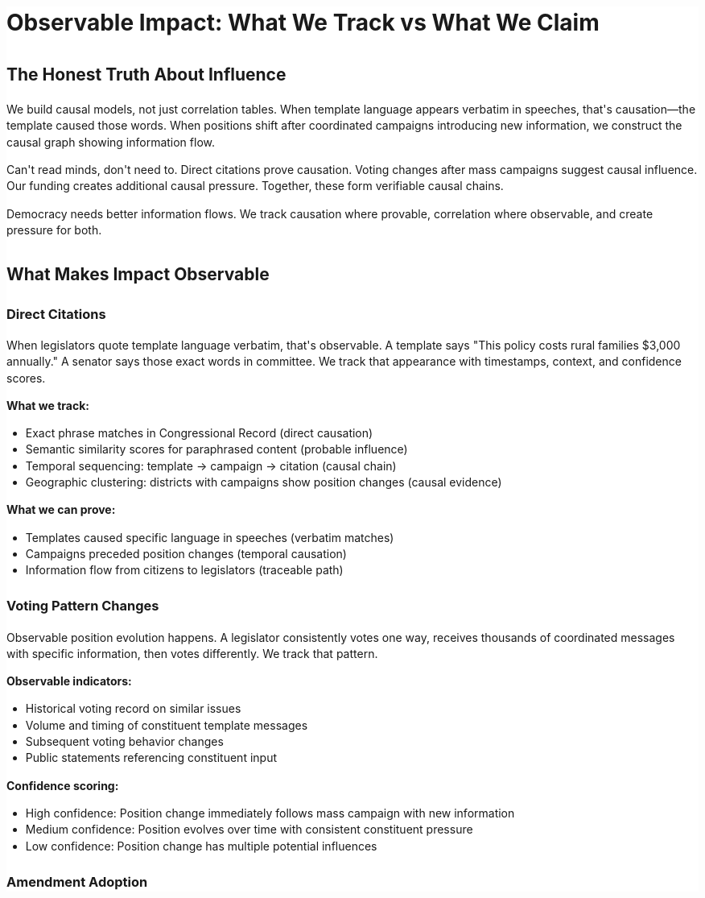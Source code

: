 # Observable Impact: What We Track vs What We Claim

## The Honest Truth About Influence

We build causal models, not just correlation tables. When template language appears verbatim in speeches, that's causation—the template caused those words. When positions shift after coordinated campaigns introducing new information, we construct the causal graph showing information flow.

Can't read minds, don't need to. Direct citations prove causation. Voting changes after mass campaigns suggest causal influence. Our funding creates additional causal pressure. Together, these form verifiable causal chains.

Democracy needs better information flows. We track causation where provable, correlation where observable, and create pressure for both.

## What Makes Impact Observable

### Direct Citations
When legislators quote template language verbatim, that's observable. A template says "This policy costs rural families $3,000 annually." A senator says those exact words in committee. We track that appearance with timestamps, context, and confidence scores.

**What we track:**
- Exact phrase matches in Congressional Record (direct causation)
- Semantic similarity scores for paraphrased content (probable influence)
- Temporal sequencing: template → campaign → citation (causal chain)
- Geographic clustering: districts with campaigns show position changes (causal evidence)

**What we can prove:**
- Templates caused specific language in speeches (verbatim matches)
- Campaigns preceded position changes (temporal causation)
- Information flow from citizens to legislators (traceable path)

### Voting Pattern Changes

Observable position evolution happens. A legislator consistently votes one way, receives thousands of coordinated messages with specific information, then votes differently. We track that pattern.

**Observable indicators:**
- Historical voting record on similar issues
- Volume and timing of constituent template messages
- Subsequent voting behavior changes
- Public statements referencing constituent input

**Confidence scoring:**
- High confidence: Position change immediately follows mass campaign with new information
- Medium confidence: Position evolves over time with consistent constituent pressure
- Low confidence: Position change has multiple potential influences

### Amendment Adoption
